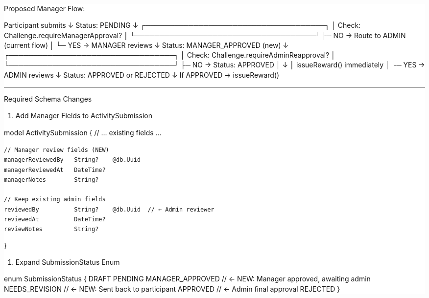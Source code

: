 Proposed Manager Flow:

Participant submits
↓
Status: PENDING
↓
┌─────────────────────────────────────┐
│ Check: Challenge.requireManagerApproval? │
└─────────────────────────────────────┘
├─ NO → Route to ADMIN (current flow)
│
└─ YES → MANAGER reviews
↓
Status: MANAGER_APPROVED (new)
↓
┌──────────────────────────────────┐
│ Check: Challenge.requireAdminReapproval? │
└──────────────────────────────────┘
├─ NO → Status: APPROVED
│        ↓
│    issueReward() immediately
│
└─ YES → ADMIN reviews
↓
Status: APPROVED or REJECTED
↓
If APPROVED → issueReward()

---

Required Schema Changes

1. Add Manager Fields to ActivitySubmission

model ActivitySubmission {
// ... existing fields ...

```
// Manager review fields (NEW)
managerReviewedBy   String?    @db.Uuid
managerReviewedAt   DateTime?
managerNotes        String?

// Keep existing admin fields
reviewedBy          String?    @db.Uuid  // ← Admin reviewer
reviewedAt          DateTime?
reviewNotes         String?

```

}

1. Expand SubmissionStatus Enum

enum SubmissionStatus {
DRAFT
PENDING
MANAGER_APPROVED      // ← NEW: Manager approved, awaiting admin
NEEDS_REVISION        // ← NEW: Sent back to participant
APPROVED              // ← Admin final approval
REJECTED
}
